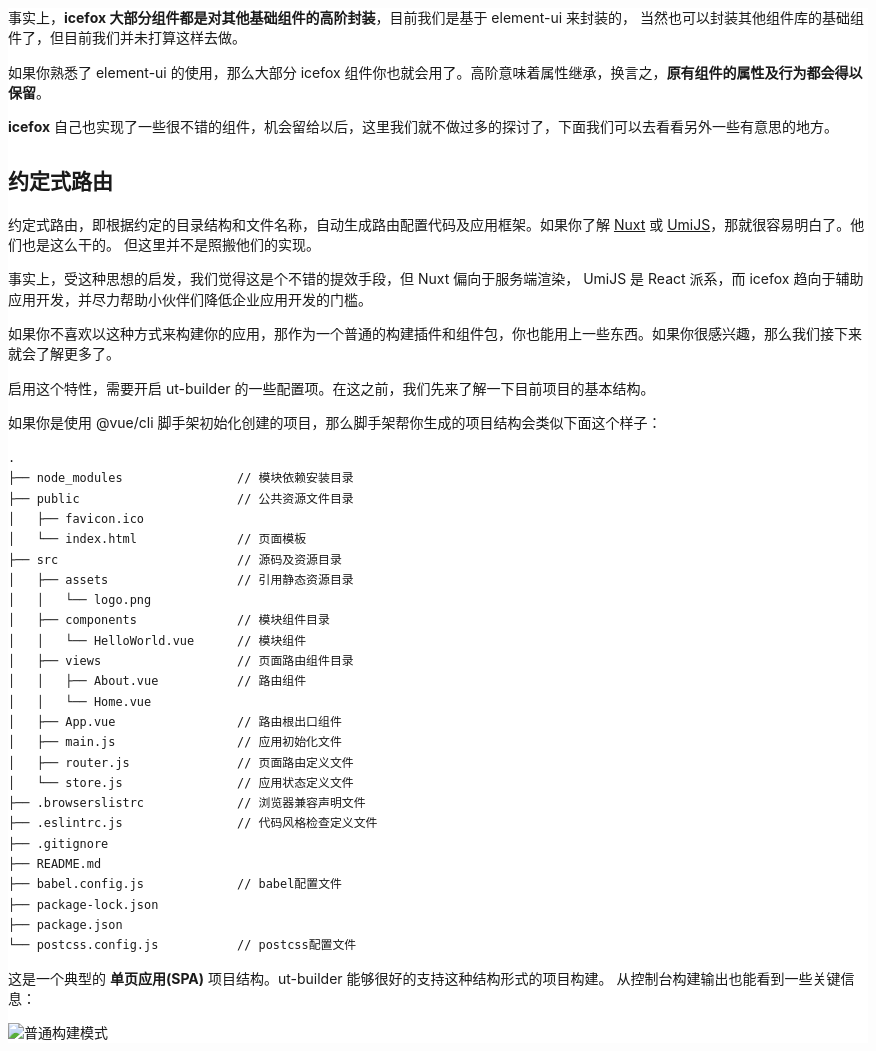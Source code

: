 事实上，**icefox 大部分组件都是对其他基础组件的高阶封装**，目前我们是基于 element-ui 来封装的，
当然也可以封装其他组件库的基础组件了，但目前我们并未打算这样去做。

如果你熟悉了 element-ui 的使用，那么大部分 icefox 组件你也就会用了。高阶意味着属性继承，换言之，**原有组件的属性及行为都会得以保留**。

**icefox** 自己也实现了一些很不错的组件，机会留给以后，这里我们就不做过多的探讨了，下面我们可以去看看另外一些有意思的地方。

## 约定式路由

约定式路由，即根据约定的目录结构和文件名称，自动生成路由配置代码及应用框架。如果你了解
[Nuxt](https://zh.nuxtjs.org/) 或 [UmiJS](https://umijs.org/zh/)，那就很容易明白了。他们也是这么干的。
但这里并不是照搬他们的实现。

事实上，受这种思想的启发，我们觉得这是个不错的提效手段，但 Nuxt 偏向于服务端渲染，
UmiJS 是 React 派系，而 icefox 趋向于辅助应用开发，并尽力帮助小伙伴们降低企业应用开发的门槛。

如果你不喜欢以这种方式来构建你的应用，那作为一个普通的构建插件和组件包，你也能用上一些东西。如果你很感兴趣，那么我们接下来就会了解更多了。

启用这个特性，需要开启 ut-builder 的一些配置项。在这之前，我们先来了解一下目前项目的基本结构。

如果你是使用 @vue/cli 脚手架初始化创建的项目，那么脚手架帮你生成的项目结构会类似下面这个样子：

```
.
├── node_modules                // 模块依赖安装目录
├── public                      // 公共资源文件目录
│   ├── favicon.ico
│   └── index.html              // 页面模板
├── src                         // 源码及资源目录
│   ├── assets                  // 引用静态资源目录
│   │   └── logo.png
│   ├── components              // 模块组件目录
│   │   └── HelloWorld.vue      // 模块组件
│   ├── views                   // 页面路由组件目录
│   │   ├── About.vue           // 路由组件
│   │   └── Home.vue
│   ├── App.vue                 // 路由根出口组件
│   ├── main.js                 // 应用初始化文件
│   ├── router.js               // 页面路由定义文件
│   └── store.js                // 应用状态定义文件
├── .browserslistrc             // 浏览器兼容声明文件
├── .eslintrc.js                // 代码风格检查定义文件
├── .gitignore
├── README.md
├── babel.config.js             // babel配置文件
├── package-lock.json
├── package.json
└── postcss.config.js           // postcss配置文件
```

这是一个典型的 **单页应用(SPA)** 项目结构。ut-builder 能够很好的支持这种结构形式的项目构建。
从控制台构建输出也能看到一些关键信息：

![普通构建模式](../assets/images/build-legacy.png)
